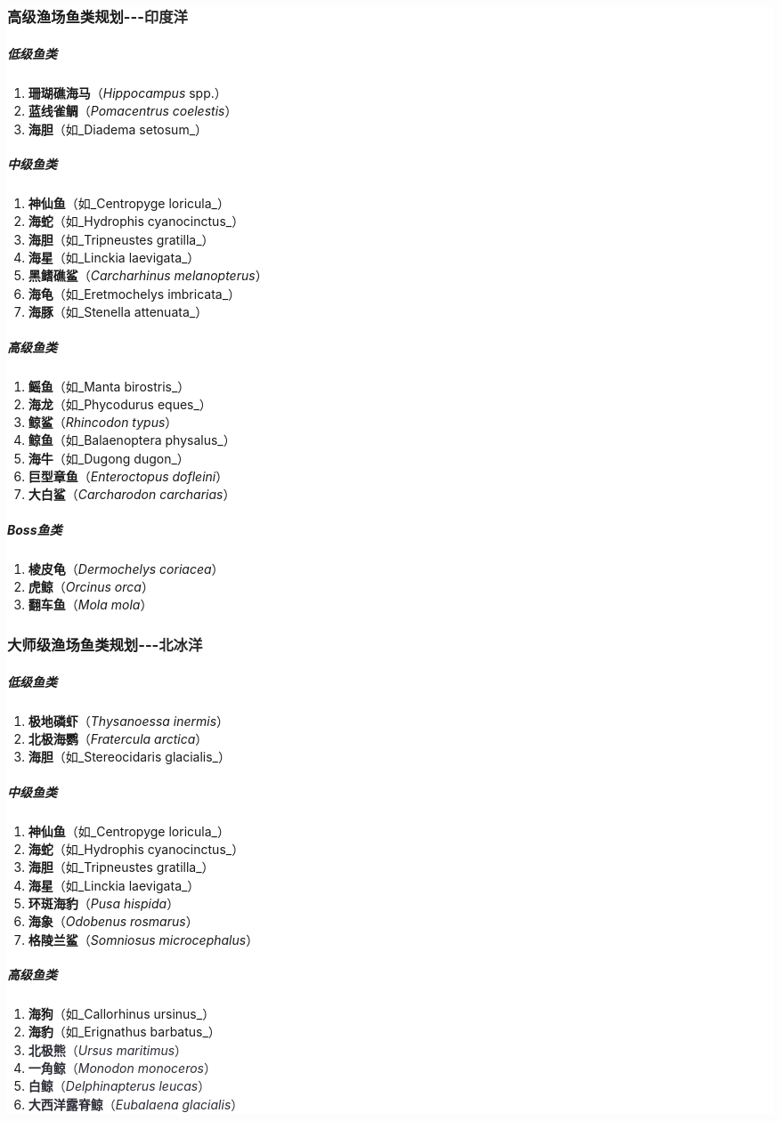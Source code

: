 ### 高级渔场鱼类规划---<font style="color:rgba(0, 0, 0, 0.85);">印度洋</font>
##### 低级鱼类
1. **珊瑚礁海马**（_Hippocampus_ spp.）
2. **蓝线雀鲷**（_Pomacentrus coelestis_）
3. **海胆**（如_Diadema setosum_）

##### 中级鱼类
1. **神仙鱼**（如_Centropyge loricula_）
2. **海蛇**（如_Hydrophis cyanocinctus_）
3. **海胆**（如_Tripneustes gratilla_）
4. **海星**（如_Linckia laevigata_）
5. **黑鳍礁鲨**（_Carcharhinus melanopterus_）
6. **海龟**（如_Eretmochelys imbricata_）
7. **海豚**（如_Stenella attenuata_）

##### 高级鱼类
1. **鳐鱼**（如_Manta birostris_）
2. **海龙**（如_Phycodurus eques_）
3. **鲸鲨**（_Rhincodon typus_）
4. **鲸鱼**（如_Balaenoptera physalus_）
5. **海牛**（如_Dugong dugon_）
6. **巨型章鱼**（_Enteroctopus dofleini_）
7. **大白鲨**（_Carcharodon carcharias_）

##### Boss鱼类
1. **棱皮龟**（_Dermochelys coriacea_）
2. **虎鲸**（_Orcinus orca_）
3. **翻车鱼**（_Mola mola_）

### 大师级渔场鱼类规划---<font style="color:rgba(0, 0, 0, 0.85);">北冰洋</font>
##### 低级鱼类
1. **极地磷虾**（_Thysanoessa inermis_）
2. **北极海鹦**（_Fratercula arctica_）
3. **海胆**（如_Stereocidaris glacialis_）

##### 中级鱼类
1. **神仙鱼**（如_Centropyge loricula_）
2. **海蛇**（如_Hydrophis cyanocinctus_）
3. **海胆**（如_Tripneustes gratilla_）
4. **海星**（如_Linckia laevigata_）
5. **环斑海豹**（_Pusa hispida_）
6. **海象**（_Odobenus rosmarus_）
7. **格陵兰鲨**（_Somniosus microcephalus_）

##### 高级鱼类
1. **海狗**（如_Callorhinus ursinus_）
2. **海豹**（如_Erignathus barbatus_）
3. **<font style="color:rgb(44, 44, 54);">北极熊</font>**<font style="color:rgb(44, 44, 54);">（</font>_<font style="color:rgb(44, 44, 54);">Ursus maritimus</font>_<font style="color:rgb(44, 44, 54);">）</font>
4. **<font style="color:rgb(44, 44, 54);">一角鲸</font>**<font style="color:rgb(44, 44, 54);">（</font>_<font style="color:rgb(44, 44, 54);">Monodon monoceros</font>_<font style="color:rgb(44, 44, 54);">）</font>
5. **<font style="color:rgb(44, 44, 54);">白鲸</font>**<font style="color:rgb(44, 44, 54);">（</font>_<font style="color:rgb(44, 44, 54);">Delphinapterus leucas</font>_<font style="color:rgb(44, 44, 54);">）</font>
6. **<font style="color:rgb(44, 44, 54);">大西洋露脊鲸</font>**<font style="color:rgb(44, 44, 54);">（</font>_<font style="color:rgb(44, 44, 54);">Eubalaena glacialis</font>_<font style="color:rgb(44, 44, 54);">）</font>